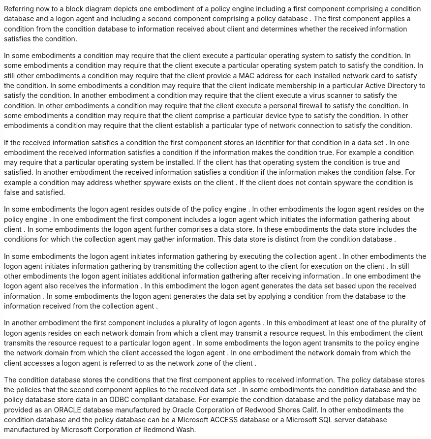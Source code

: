 Referring now to a block diagram depicts one embodiment of a policy engine including a first component comprising a condition database and a logon agent and including a second component comprising a policy database . The first component applies a condition from the condition database to information received about client and determines whether the received information satisfies the condition.

In some embodiments a condition may require that the client execute a particular operating system to satisfy the condition. In some embodiments a condition may require that the client execute a particular operating system patch to satisfy the condition. In still other embodiments a condition may require that the client provide a MAC address for each installed network card to satisfy the condition. In some embodiments a condition may require that the client indicate membership in a particular Active Directory to satisfy the condition. In another embodiment a condition may require that the client execute a virus scanner to satisfy the condition. In other embodiments a condition may require that the client execute a personal firewall to satisfy the condition. In some embodiments a condition may require that the client comprise a particular device type to satisfy the condition. In other embodiments a condition may require that the client establish a particular type of network connection to satisfy the condition.

If the received information satisfies a condition the first component stores an identifier for that condition in a data set . In one embodiment the received information satisfies a condition if the information makes the condition true. For example a condition may require that a particular operating system be installed. If the client has that operating system the condition is true and satisfied. In another embodiment the received information satisfies a condition if the information makes the condition false. For example a condition may address whether spyware exists on the client . If the client does not contain spyware the condition is false and satisfied.

In some embodiments the logon agent resides outside of the policy engine . In other embodiments the logon agent resides on the policy engine . In one embodiment the first component includes a logon agent which initiates the information gathering about client . In some embodiments the logon agent further comprises a data store. In these embodiments the data store includes the conditions for which the collection agent may gather information. This data store is distinct from the condition database .

In some embodiments the logon agent initiates information gathering by executing the collection agent . In other embodiments the logon agent initiates information gathering by transmitting the collection agent to the client for execution on the client . In still other embodiments the logon agent initiates additional information gathering after receiving information . In one embodiment the logon agent also receives the information . In this embodiment the logon agent generates the data set based upon the received information . In some embodiments the logon agent generates the data set by applying a condition from the database to the information received from the collection agent .

In another embodiment the first component includes a plurality of logon agents . In this embodiment at least one of the plurality of logon agents resides on each network domain from which a client may transmit a resource request. In this embodiment the client transmits the resource request to a particular logon agent . In some embodiments the logon agent transmits to the policy engine the network domain from which the client accessed the logon agent . In one embodiment the network domain from which the client accesses a logon agent is referred to as the network zone of the client .

The condition database stores the conditions that the first component applies to received information. The policy database stores the policies that the second component applies to the received data set . In some embodiments the condition database and the policy database store data in an ODBC compliant database. For example the condition database and the policy database may be provided as an ORACLE database manufactured by Oracle Corporation of Redwood Shores Calif. In other embodiments the condition database and the policy database can be a Microsoft ACCESS database or a Microsoft SQL server database manufactured by Microsoft Corporation of Redmond Wash.
